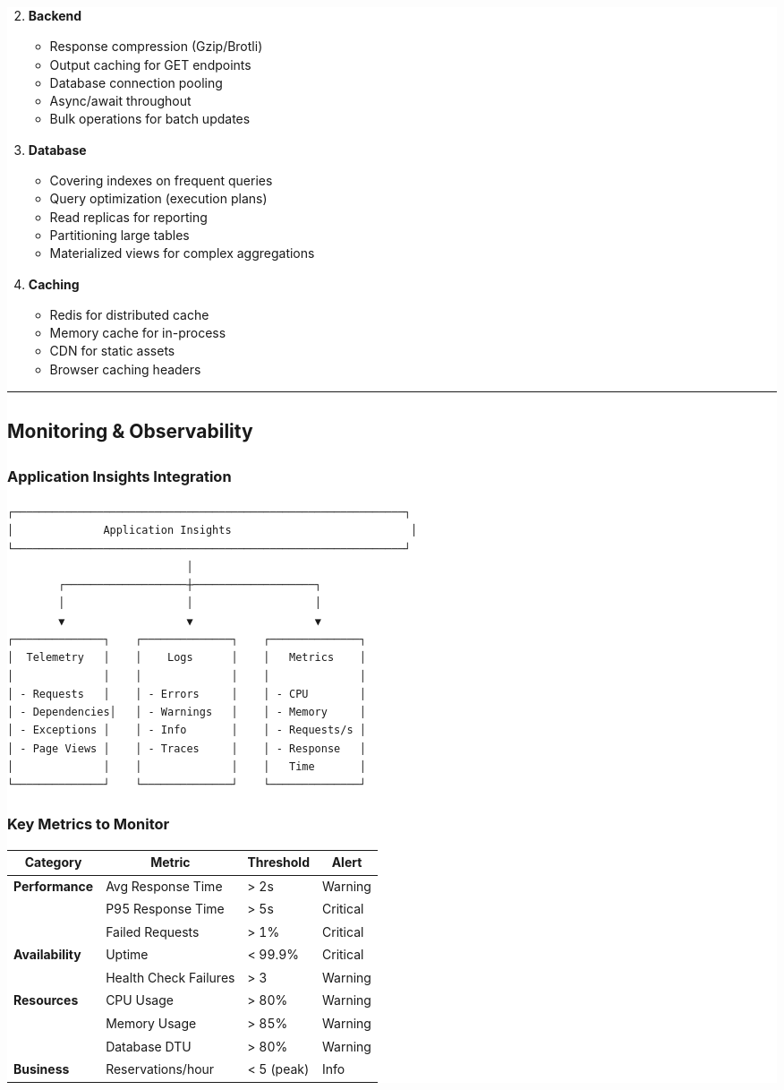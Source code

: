 2. **Backend**
   - Response compression (Gzip/Brotli)
   - Output caching for GET endpoints
   - Database connection pooling
   - Async/await throughout
   - Bulk operations for batch updates

3. **Database**
   - Covering indexes on frequent queries
   - Query optimization (execution plans)
   - Read replicas for reporting
   - Partitioning large tables
   - Materialized views for complex aggregations

4. **Caching**
   - Redis for distributed cache
   - Memory cache for in-process
   - CDN for static assets
   - Browser caching headers

---

## Monitoring & Observability

### Application Insights Integration

```
┌─────────────────────────────────────────────────────────────┐
│              Application Insights                            │
└─────────────────────────────────────────────────────────────┘
                            │
        ┌───────────────────┼───────────────────┐
        │                   │                   │
        ▼                   ▼                   ▼
┌──────────────┐    ┌──────────────┐    ┌──────────────┐
│  Telemetry   │    │    Logs      │    │   Metrics    │
│              │    │              │    │              │
│ - Requests   │    │ - Errors     │    │ - CPU        │
│ - Dependencies│   │ - Warnings   │    │ - Memory     │
│ - Exceptions │    │ - Info       │    │ - Requests/s │
│ - Page Views │    │ - Traces     │    │ - Response   │
│              │    │              │    │   Time       │
└──────────────┘    └──────────────┘    └──────────────┘
```

### Key Metrics to Monitor

| Category | Metric | Threshold | Alert |
|----------|--------|-----------|-------|
| **Performance** | Avg Response Time | > 2s | Warning |
| | P95 Response Time | > 5s | Critical |
| | Failed Requests | > 1% | Critical |
| **Availability** | Uptime | < 99.9% | Critical |
| | Health Check Failures | > 3 | Warning |
| **Resources** | CPU Usage | > 80% | Warning |
| | Memory Usage | > 85% | Warning |
| | Database DTU | > 80% | Warning |
| **Business** | Reservations/hour | < 5 (peak) | Info |